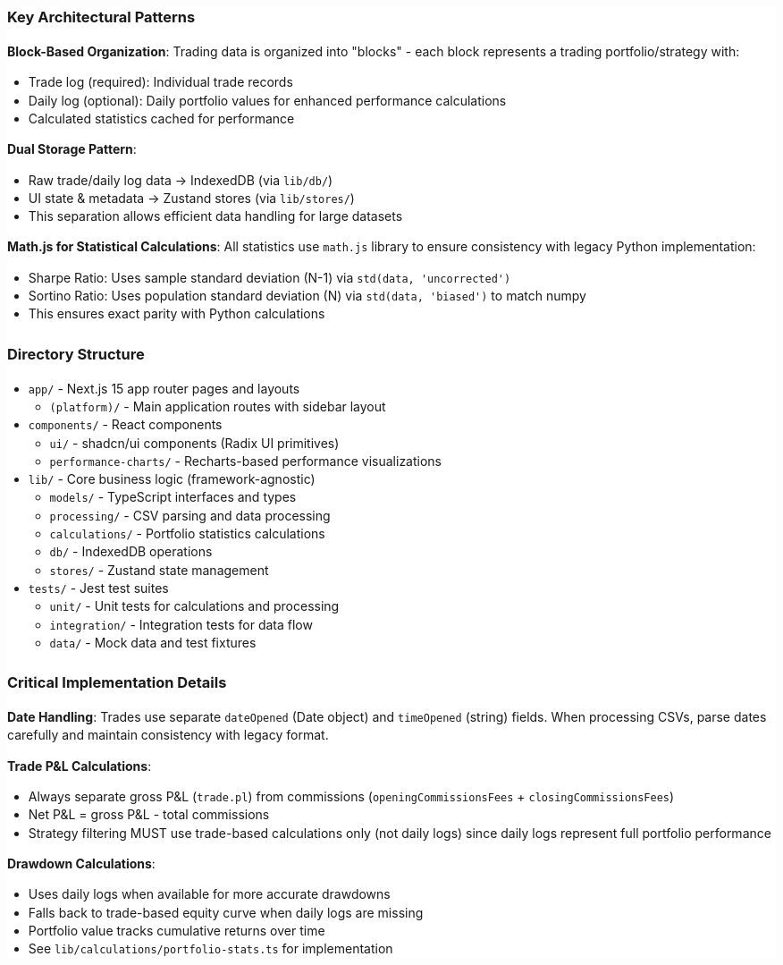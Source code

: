 ### Key Architectural Patterns

**Block-Based Organization**: Trading data is organized into "blocks" - each block represents a trading portfolio/strategy with:
- Trade log (required): Individual trade records
- Daily log (optional): Daily portfolio values for enhanced performance calculations
- Calculated statistics cached for performance

**Dual Storage Pattern**:
- Raw trade/daily log data → IndexedDB (via `lib/db/`)
- UI state & metadata → Zustand stores (via `lib/stores/`)
- This separation allows efficient data handling for large datasets

**Math.js for Statistical Calculations**: All statistics use `math.js` library to ensure consistency with legacy Python implementation:
- Sharpe Ratio: Uses sample standard deviation (N-1) via `std(data, 'uncorrected')`
- Sortino Ratio: Uses population standard deviation (N) via `std(data, 'biased')` to match numpy
- This ensures exact parity with Python calculations

### Directory Structure

- `app/` - Next.js 15 app router pages and layouts
  - `(platform)/` - Main application routes with sidebar layout
- `components/` - React components
  - `ui/` - shadcn/ui components (Radix UI primitives)
  - `performance-charts/` - Recharts-based performance visualizations
- `lib/` - Core business logic (framework-agnostic)
  - `models/` - TypeScript interfaces and types
  - `processing/` - CSV parsing and data processing
  - `calculations/` - Portfolio statistics calculations
  - `db/` - IndexedDB operations
  - `stores/` - Zustand state management
- `tests/` - Jest test suites
  - `unit/` - Unit tests for calculations and processing
  - `integration/` - Integration tests for data flow
  - `data/` - Mock data and test fixtures

### Critical Implementation Details

**Date Handling**: Trades use separate `dateOpened` (Date object) and `timeOpened` (string) fields. When processing CSVs, parse dates carefully and maintain consistency with legacy format.

**Trade P&L Calculations**:
- Always separate gross P&L (`trade.pl`) from commissions (`openingCommissionsFees` + `closingCommissionsFees`)
- Net P&L = gross P&L - total commissions
- Strategy filtering MUST use trade-based calculations only (not daily logs) since daily logs represent full portfolio performance

**Drawdown Calculations**:
- Uses daily logs when available for more accurate drawdowns
- Falls back to trade-based equity curve when daily logs are missing
- Portfolio value tracks cumulative returns over time
- See `lib/calculations/portfolio-stats.ts` for implementation
